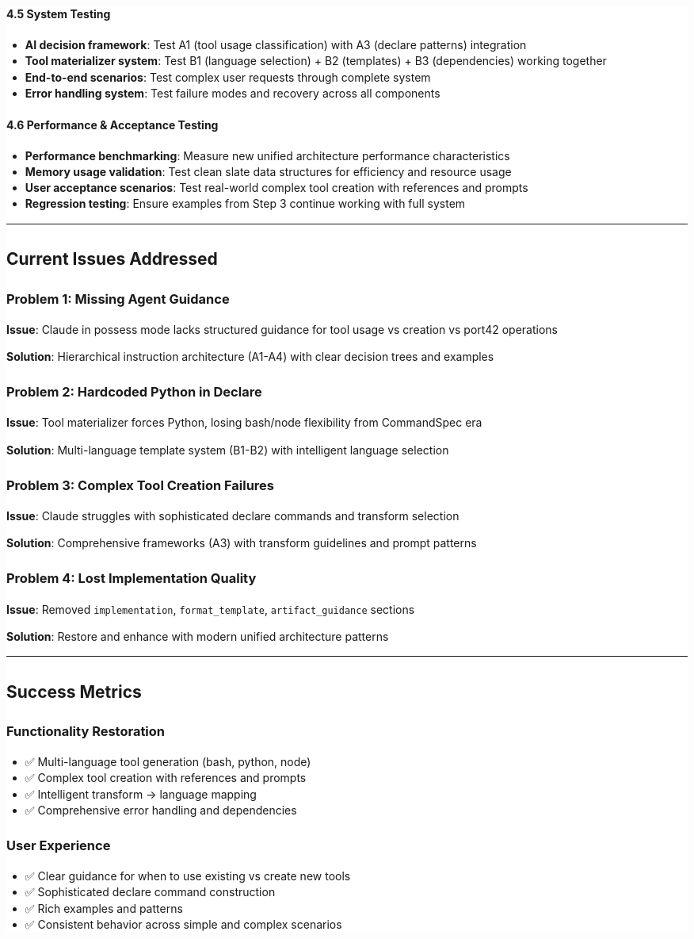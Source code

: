 #### **4.5 System Testing**
- **AI decision framework**: Test A1 (tool usage classification) with A3 (declare patterns) integration
- **Tool materializer system**: Test B1 (language selection) + B2 (templates) + B3 (dependencies) working together
- **End-to-end scenarios**: Test complex user requests through complete system
- **Error handling system**: Test failure modes and recovery across all components

#### **4.6 Performance & Acceptance Testing**
- **Performance benchmarking**: Measure new unified architecture performance characteristics
- **Memory usage validation**: Test clean slate data structures for efficiency and resource usage
- **User acceptance scenarios**: Test real-world complex tool creation with references and prompts
- **Regression testing**: Ensure examples from Step 3 continue working with full system

---

## **Current Issues Addressed**

### **Problem 1: Missing Agent Guidance**
**Issue**: Claude in possess mode lacks structured guidance for tool usage vs creation vs port42 operations

**Solution**: Hierarchical instruction architecture (A1-A4) with clear decision trees and examples

### **Problem 2: Hardcoded Python in Declare**
**Issue**: Tool materializer forces Python, losing bash/node flexibility from CommandSpec era  

**Solution**: Multi-language template system (B1-B2) with intelligent language selection

### **Problem 3: Complex Tool Creation Failures**
**Issue**: Claude struggles with sophisticated declare commands and transform selection

**Solution**: Comprehensive frameworks (A3) with transform guidelines and prompt patterns

### **Problem 4: Lost Implementation Quality**
**Issue**: Removed `implementation`, `format_template`, `artifact_guidance` sections

**Solution**: Restore and enhance with modern unified architecture patterns

---

## **Success Metrics**

### **Functionality Restoration**
- ✅ Multi-language tool generation (bash, python, node)
- ✅ Complex tool creation with references and prompts
- ✅ Intelligent transform → language mapping
- ✅ Comprehensive error handling and dependencies

### **User Experience**
- ✅ Clear guidance for when to use existing vs create new tools
- ✅ Sophisticated declare command construction
- ✅ Rich examples and patterns
- ✅ Consistent behavior across simple and complex scenarios
